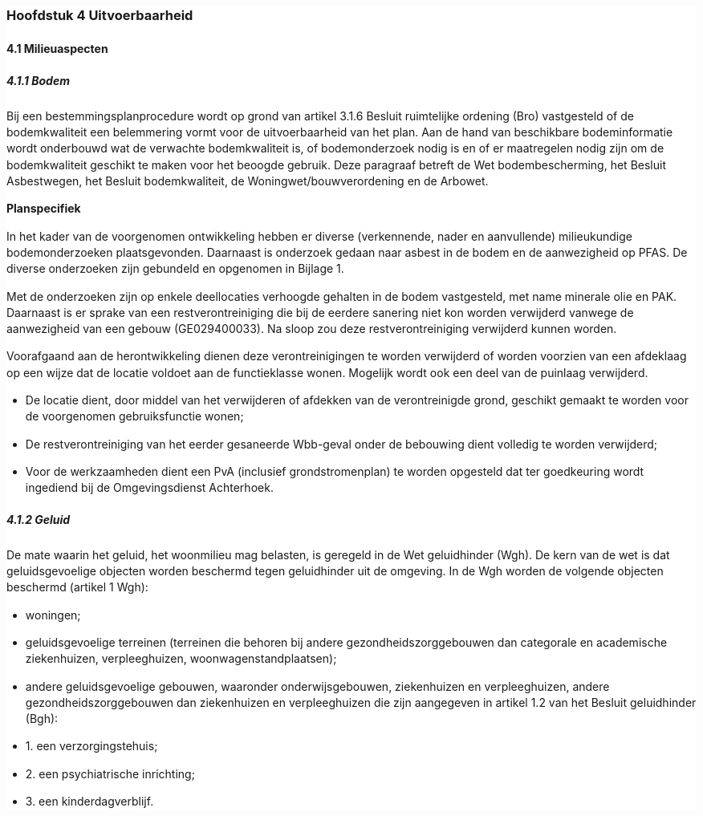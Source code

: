 ### Hoofdstuk 4 Uitvoerbaarheid

#### 4\.1 Milieuaspecten

##### 4\.1\.1 Bodem

Bij een bestemmingsplanprocedure wordt op grond van artikel 3\.1\.6 Besluit ruimtelijke ordening (Bro) vastgesteld of de bodemkwaliteit een belemmering vormt voor de uitvoerbaarheid van het plan. Aan de hand van beschikbare bodeminformatie wordt onderbouwd wat de verwachte bodemkwaliteit is, of bodemonderzoek nodig is en of er maatregelen nodig zijn om de bodemkwaliteit geschikt te maken voor het beoogde gebruik. Deze paragraaf betreft de Wet bodembescherming, het Besluit Asbestwegen, het Besluit bodemkwaliteit, de Woningwet/bouwverordening en de Arbowet.

**Planspecifiek**

In het kader van de voorgenomen ontwikkeling hebben er diverse (verkennende, nader en aanvullende) milieukundige bodemonderzoeken plaatsgevonden. Daarnaast is onderzoek gedaan naar asbest in de bodem en de aanwezigheid op PFAS. De diverse onderzoeken zijn gebundeld en opgenomen in Bijlage 1.

Met de onderzoeken zijn op enkele deellocaties verhoogde gehalten in de bodem vastgesteld, met name minerale olie en PAK. Daarnaast is er sprake van een restverontreiniging die bij de eerdere sanering niet kon worden verwijderd vanwege de aanwezigheid van een gebouw (GE029400033\). Na sloop zou deze restverontreiniging verwijderd kunnen worden.

Voorafgaand aan de herontwikkeling dienen deze verontreinigingen te worden verwijderd of worden voorzien van een afdeklaag op een wijze dat de locatie voldoet aan de functieklasse wonen. Mogelijk wordt ook een deel van de puinlaag verwijderd.

* De locatie dient, door middel van het verwijderen of afdekken van de verontreinigde grond, geschikt gemaakt te worden voor de voorgenomen gebruiksfunctie wonen;

* De restverontreiniging van het eerder gesaneerde Wbb\-geval onder de bebouwing dient volledig te worden verwijderd;

* Voor de werkzaamheden dient een PvA (inclusief grondstromenplan) te worden opgesteld dat ter goedkeuring wordt ingediend bij de Omgevingsdienst Achterhoek.

##### 4\.1\.2 Geluid

De mate waarin het geluid, het woonmilieu mag belasten, is geregeld in de Wet geluidhinder (Wgh). De kern van de wet is dat geluidsgevoelige objecten worden beschermd tegen geluidhinder uit de omgeving. In de Wgh worden de volgende objecten beschermd (artikel 1 Wgh):

* woningen;

* geluidsgevoelige terreinen (terreinen die behoren bij andere gezondheidszorggebouwen dan categorale en academische ziekenhuizen, verpleeghuizen, woonwagenstandplaatsen);

* andere geluidsgevoelige gebouwen, waaronder onderwijsgebouwen, ziekenhuizen en verpleeghuizen, andere gezondheidszorggebouwen dan ziekenhuizen en verpleeghuizen die zijn aangegeven in artikel 1\.2 van het Besluit geluidhinder (Bgh):

+ 1\. een verzorgingstehuis;

+ 2\. een psychiatrische inrichting;

+ 3\. een kinderdagverblijf.
